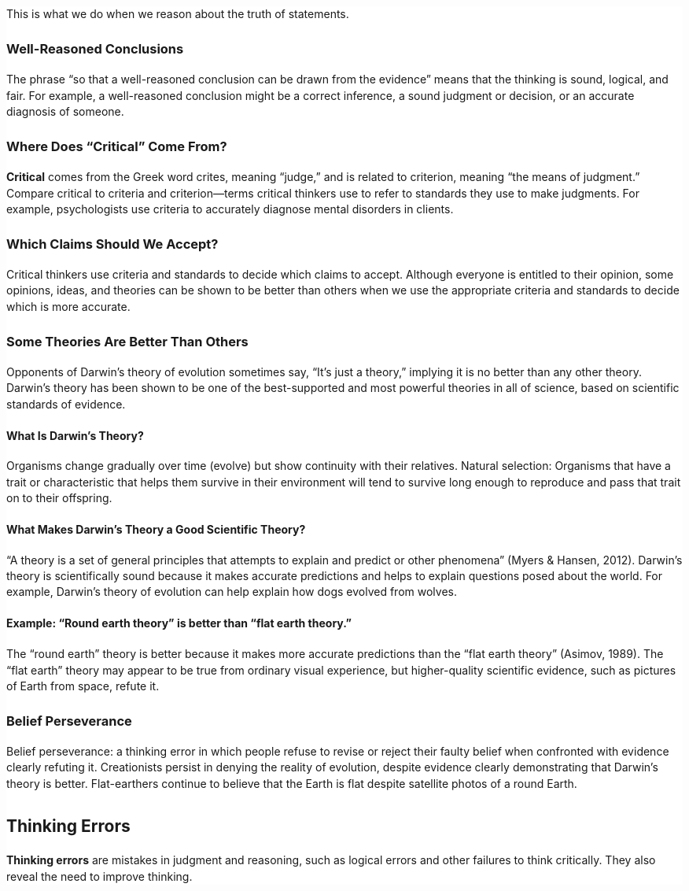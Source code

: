 This is what we do when we reason about the truth of statements.

### Well-Reasoned Conclusions
The phrase “so that a well-reasoned conclusion can be drawn from the evidence” means that the thinking is sound, logical, and fair. For example, a well-reasoned conclusion might be a correct inference, a sound judgment or decision, or an accurate diagnosis of someone.

### Where Does “Critical” Come From?
**Critical** comes from the Greek word crites, meaning “judge,” and is related to criterion, meaning “the means of judgment.” Compare critical to criteria and criterion—terms critical thinkers use to refer to standards they use to make judgments. For example, psychologists use criteria to accurately diagnose mental disorders in clients.

### Which Claims Should We Accept?
Critical thinkers use criteria and standards to decide which claims to accept. Although everyone is entitled to their opinion, some opinions, ideas, and theories can be shown to be better than others when we use the appropriate criteria and standards to decide which is more accurate.

### Some Theories Are Better Than Others
Opponents of Darwin’s theory of evolution sometimes say, “It’s just a theory,” implying it is no better than any other theory. Darwin’s theory has been shown to be one of the best-supported and most powerful theories in all of science, based on scientific standards of evidence.

#### What Is Darwin’s Theory?
Organisms change gradually over time (evolve) but show continuity with their relatives. Natural selection: Organisms that have a trait or characteristic that helps them survive in their environment will tend to survive long enough to reproduce and pass that trait on to their offspring.

#### What Makes Darwin’s Theory a Good Scientific Theory?
“A theory is a set of general principles that attempts to explain and predict or other phenomena” (Myers & Hansen, 2012). Darwin’s theory is scientifically sound because it makes accurate predictions and helps to explain questions posed about the world. For example, Darwin’s theory of evolution can help explain how dogs evolved from wolves.

#### Example: “Round earth theory” is better than “flat earth theory.”
The “round earth” theory is better because it makes more accurate predictions than the “flat earth theory” (Asimov, 1989). The “flat earth” theory may appear to be true from ordinary visual experience, but higher-quality scientific evidence, such as pictures of Earth from space, refute it. 

### Belief Perseverance
Belief perseverance: a thinking error in which people refuse to revise or reject their faulty belief when confronted with evidence clearly refuting it. Creationists persist in denying the reality of evolution, despite evidence clearly demonstrating that Darwin’s theory is better. Flat-earthers continue to believe that the Earth is flat despite satellite photos of a round Earth.

## Thinking Errors
**Thinking errors** are mistakes in judgment and reasoning, such as logical errors and other failures to think critically. They also reveal the need to improve thinking.
